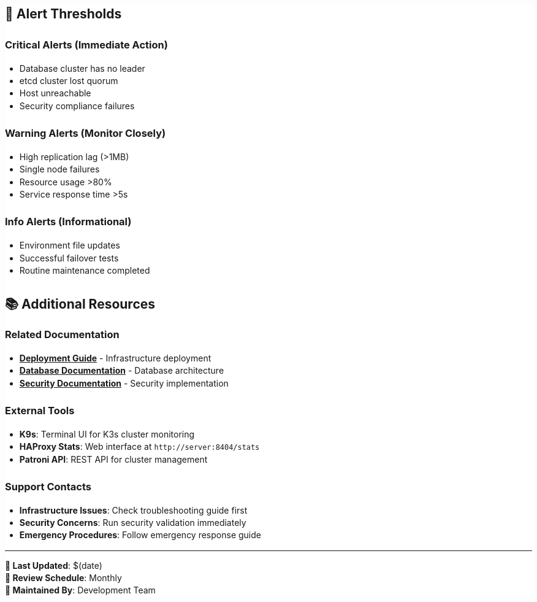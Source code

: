 ## 🚨 **Alert Thresholds**

### **Critical Alerts (Immediate Action)**
- Database cluster has no leader
- etcd cluster lost quorum
- Host unreachable
- Security compliance failures

### **Warning Alerts (Monitor Closely)**
- High replication lag (>1MB)
- Single node failures
- Resource usage >80%
- Service response time >5s

### **Info Alerts (Informational)**
- Environment file updates
- Successful failover tests
- Routine maintenance completed

## 📚 **Additional Resources**

### **Related Documentation**
- **[Deployment Guide](../deployment/README.md)** - Infrastructure deployment
- **[Database Documentation](../database/README.md)** - Database architecture
- **[Security Documentation](../SECURITY_REMEDIATION_PLAN.md)** - Security implementation

### **External Tools**
- **K9s**: Terminal UI for K3s cluster monitoring
- **HAProxy Stats**: Web interface at `http://server:8404/stats`
- **Patroni API**: REST API for cluster management

### **Support Contacts**
- **Infrastructure Issues**: Check troubleshooting guide first
- **Security Concerns**: Run security validation immediately
- **Emergency Procedures**: Follow emergency response guide

---

**📝 Last Updated**: $(date)  
**🔄 Review Schedule**: Monthly  
**👥 Maintained By**: Development Team
